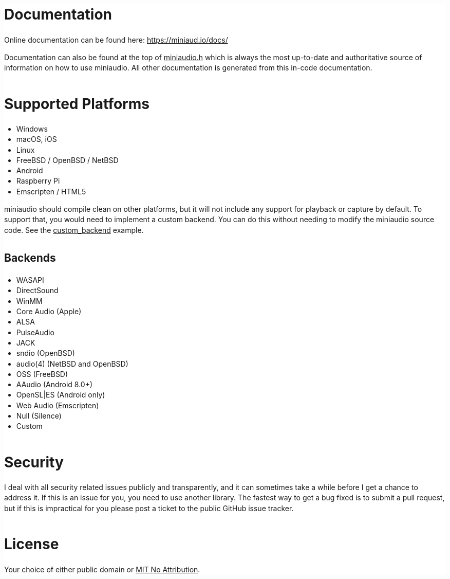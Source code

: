 Documentation
=============
Online documentation can be found here: https://miniaud.io/docs/

Documentation can also be found at the top of [miniaudio.h](https://raw.githubusercontent.com/mackron/miniaudio/master/miniaudio.h)
which is always the most up-to-date and authoritative source of information on how to use miniaudio. All other
documentation is generated from this in-code documentation.


Supported Platforms
===================
- Windows
- macOS, iOS
- Linux
- FreeBSD / OpenBSD / NetBSD
- Android
- Raspberry Pi
- Emscripten / HTML5

miniaudio should compile clean on other platforms, but it will not include any support for playback or capture
by default. To support that, you would need to implement a custom backend. You can do this without needing to
modify the miniaudio source code. See the [custom_backend](examples/custom_backend.c) example.

Backends
--------
- WASAPI
- DirectSound
- WinMM
- Core Audio (Apple)
- ALSA
- PulseAudio
- JACK
- sndio (OpenBSD)
- audio(4) (NetBSD and OpenBSD)
- OSS (FreeBSD)
- AAudio (Android 8.0+)
- OpenSL|ES (Android only)
- Web Audio (Emscripten)
- Null (Silence)
- Custom


Security
========
I deal with all security related issues publicly and transparently, and it can sometimes take a while before I
get a chance to address it. If this is an issue for you, you need to use another library. The fastest way to get
a bug fixed is to submit a pull request, but if this is impractical for you please post a ticket to the public
GitHub issue tracker.


License
=======
Your choice of either public domain or [MIT No Attribution](https://github.com/aws/mit-0).
